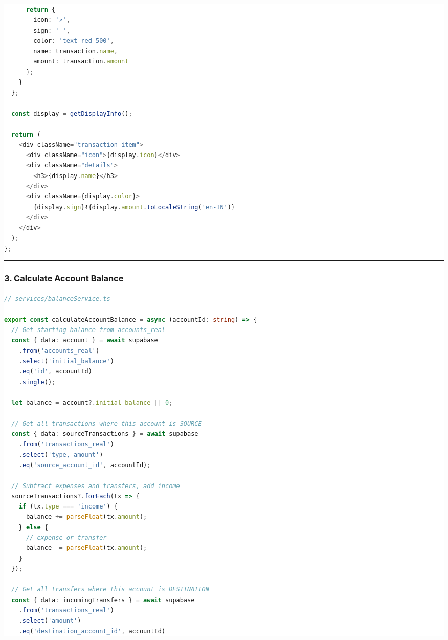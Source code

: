 ```typescript
      return {
        icon: '↗️',
        sign: '-',
        color: 'text-red-500',
        name: transaction.name,
        amount: transaction.amount
      };
    }
  };

  const display = getDisplayInfo();

  return (
    <div className="transaction-item">
      <div className="icon">{display.icon}</div>
      <div className="details">
        <h3>{display.name}</h3>
      </div>
      <div className={display.color}>
        {display.sign}₹{display.amount.toLocaleString('en-IN')}
      </div>
    </div>
  );
};
```

---

### 3. Calculate Account Balance

```typescript
// services/balanceService.ts

export const calculateAccountBalance = async (accountId: string) => {
  // Get starting balance from accounts_real
  const { data: account } = await supabase
    .from('accounts_real')
    .select('initial_balance')
    .eq('id', accountId)
    .single();

  let balance = account?.initial_balance || 0;

  // Get all transactions where this account is SOURCE
  const { data: sourceTransactions } = await supabase
    .from('transactions_real')
    .select('type, amount')
    .eq('source_account_id', accountId);

  // Subtract expenses and transfers, add income
  sourceTransactions?.forEach(tx => {
    if (tx.type === 'income') {
      balance += parseFloat(tx.amount);
    } else {
      // expense or transfer
      balance -= parseFloat(tx.amount);
    }
  });

  // Get all transfers where this account is DESTINATION
  const { data: incomingTransfers } = await supabase
    .from('transactions_real')
    .select('amount')
    .eq('destination_account_id', accountId)
```